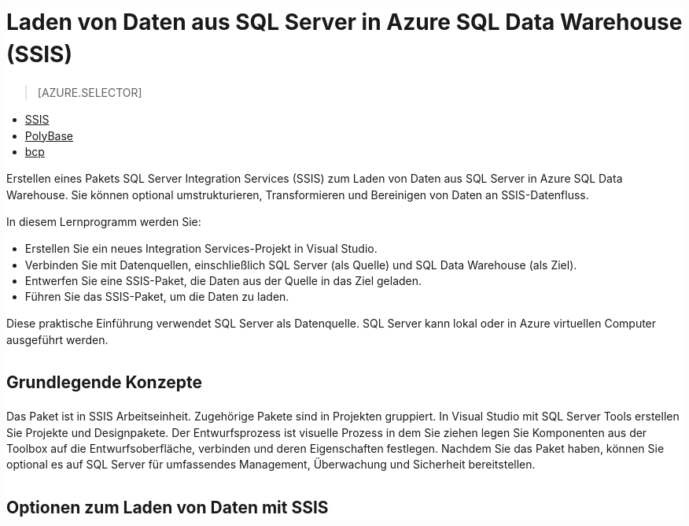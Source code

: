<properties
   pageTitle="Laden von Daten aus SQL Server in Azure SQL Data Warehouse (SSIS) | Microsoft Azure"
   description="Veranschaulicht das Erstellen eines Pakets SQL Server Integration Services (SSIS), um Daten aus einer Vielzahl von Datenquellen in SQL Data Warehouse verschieben."
   services="sql-data-warehouse"
   documentationCenter="NA"
   authors="lodipalm"
   manager="barbkess"
   editor=""/>

<tags
   ms.service="sql-data-warehouse"
   ms.devlang="NA"
   ms.topic="article"
   ms.tgt_pltfrm="NA"
   ms.workload="data-services"
   ms.date="08/08/2016"
   ms.author="lodipalm;sonyama;barbkess"/>

# <a name="load-data-from-sql-server-into-azure-sql-data-warehouse-ssis"></a>Laden von Daten aus SQL Server in Azure SQL Data Warehouse (SSIS)

> [AZURE.SELECTOR]
- [SSIS](sql-data-warehouse-load-from-sql-server-with-integration-services.md)
- [PolyBase](sql-data-warehouse-load-from-sql-server-with-polybase.md)
- [bcp](sql-data-warehouse-load-from-sql-server-with-bcp.md)


Erstellen eines Pakets SQL Server Integration Services (SSIS) zum Laden von Daten aus SQL Server in Azure SQL Data Warehouse. Sie können optional umstrukturieren, Transformieren und Bereinigen von Daten an SSIS-Datenfluss.

In diesem Lernprogramm werden Sie:

- Erstellen Sie ein neues Integration Services-Projekt in Visual Studio.
- Verbinden Sie mit Datenquellen, einschließlich SQL Server (als Quelle) und SQL Data Warehouse (als Ziel).
- Entwerfen Sie eine SSIS-Paket, die Daten aus der Quelle in das Ziel geladen.
- Führen Sie das SSIS-Paket, um die Daten zu laden.

Diese praktische Einführung verwendet SQL Server als Datenquelle. SQL Server kann lokal oder in Azure virtuellen Computer ausgeführt werden.

## <a name="basic-concepts"></a>Grundlegende Konzepte

Das Paket ist in SSIS Arbeitseinheit. Zugehörige Pakete sind in Projekten gruppiert. In Visual Studio mit SQL Server Tools erstellen Sie Projekte und Designpakete. Der Entwurfsprozess ist visuelle Prozess in dem Sie ziehen legen Sie Komponenten aus der Toolbox auf die Entwurfsoberfläche, verbinden und deren Eigenschaften festlegen. Nachdem Sie das Paket haben, können Sie optional es auf SQL Server für umfassendes Management, Überwachung und Sicherheit bereitstellen.

## <a name="options-for-loading-data-with-ssis"></a>Optionen zum Laden von Daten mit SSIS


[01]:  ./media/sql-data-warehouse-load-from-sql-server-with-integration-services/ssis-designer-01.png
[02]:  ./media/sql-data-warehouse-load-from-sql-server-with-integration-services/ssis-data-flow-task-02.png
[03]:  ./media/sql-data-warehouse-load-from-sql-server-with-integration-services/ado-net-source-03.png
[04]:  ./media/sql-data-warehouse-load-from-sql-server-with-integration-services/ado-net-connection-manager-04.png
[05]:  ./media/sql-data-warehouse-load-from-sql-server-with-integration-services/ado-net-connection-05.png
[06]:  ./media/sql-data-warehouse-load-from-sql-server-with-integration-services/test-connection-06.png
[07]:  ./media/sql-data-warehouse-load-from-sql-server-with-integration-services/ado-net-source-07.png
[08]:  ./media/sql-data-warehouse-load-from-sql-server-with-integration-services/preview-data-08.png
[09]:  ./media/sql-data-warehouse-load-from-sql-server-with-integration-services/source-destination-09.png
[10]:  ./media/sql-data-warehouse-load-from-sql-server-with-integration-services/connect-source-destination-10.png
[11]:  ./media/sql-data-warehouse-load-from-sql-server-with-integration-services/ado-net-destination-11.png
[12a]: ./media/sql-data-warehouse-load-from-sql-server-with-integration-services/destination-query-before-12a.png
[12b]: ./media/sql-data-warehouse-load-from-sql-server-with-integration-services/destination-query-after-12b.png
[13]:  ./media/sql-data-warehouse-load-from-sql-server-with-integration-services/column-mapping-13.png
[14]:  ./media/sql-data-warehouse-load-from-sql-server-with-integration-services/package-running-14.png
[15]:  ./media/sql-data-warehouse-load-from-sql-server-with-integration-services/package-success-15.png
[PolyBase-Handbuch]: https://msdn.microsoft.com/library/mt143171.aspx
[Herunterladen von SQL Server Data Tools (SSDT)]: https://msdn.microsoft.com/library/mt204009.aspx
[Erstellen Sie (Azure SQL Datawarehouse, Parallel Datawarehouse)]: https://msdn.microsoft.com/library/mt203953.aspx
[Datenfluss]: https://msdn.microsoft.com/library/ms140080.aspx
[Problembehandlung für Paketentwicklung]: https://msdn.microsoft.com/library/ms137625.aspx
[Bereitstellung von Projekten und Paketen]: https://msdn.microsoft.com/library/hh213290.aspx
[Microsoft SQL Server 2016 Integrationsservices Feature Pack für Azure]: http://go.microsoft.com/fwlink/?LinkID=626967
[SQL Server Produkttests]: https://www.microsoft.com/en-us/evalcenter/evaluate-sql-server-2016
[Visual Studio-Community]: https://www.visualstudio.com/en-us/products/visual-studio-community-vs.aspx
[AdventureWorks-Beispieldatenbanken 2014]: https://msftdbprodsamples.codeplex.com/releases/view/125550